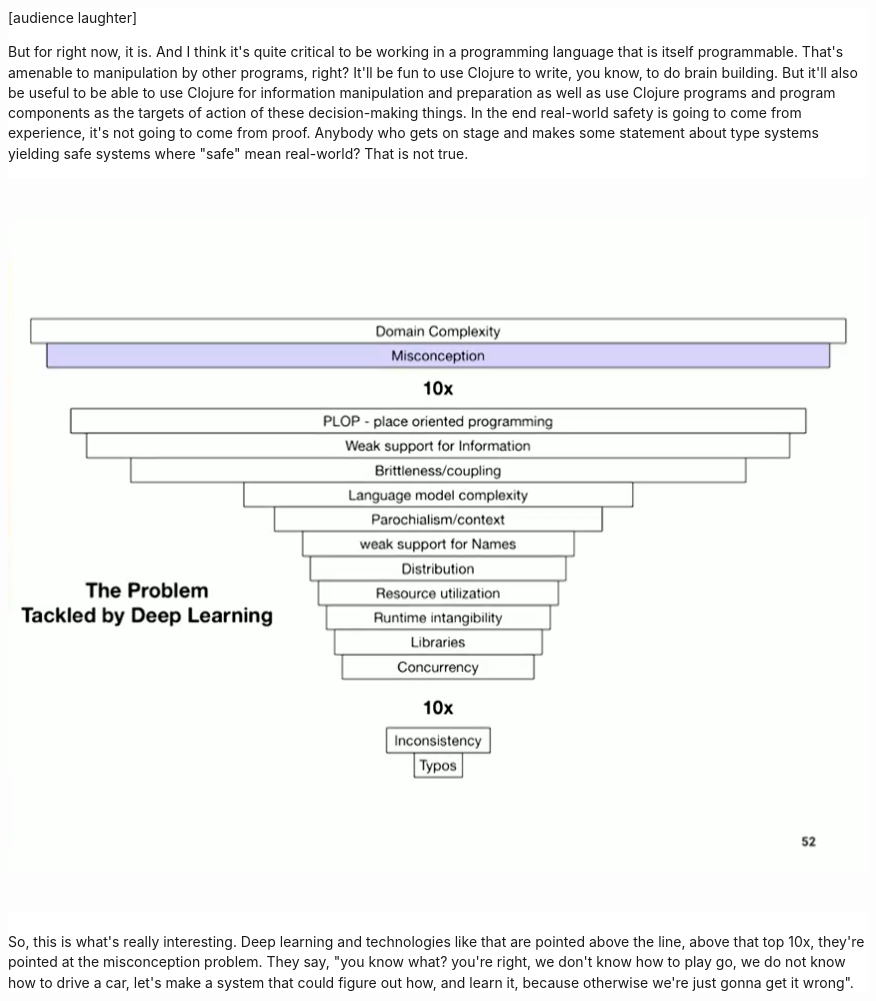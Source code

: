 [audience laughter]

But for right now, it is. And I think it's quite critical to be working in a programming language that is itself programmable. That's amenable to manipulation by other programs, right? It'll be fun to use Clojure to write, you know, to do brain building. But it'll also be useful to be able to use Clojure for information manipulation and preparation as well as use Clojure programs and program components as the targets of action of these decision-making things. In the end real-world safety is going to come from experience, it's not going to come from proof. Anybody who gets on stage and makes some statement about type systems yielding safe systems where "safe" mean real-world? That is not true.

![01.12.29 The Problem Tackled by Deep Learning](EffectivePrograms/01.12.29.png)

So, this is what's really interesting. Deep learning and technologies like that are pointed above the line, above that top 10x, they're pointed at the misconception problem. They say, "you know what? you're right, we don't know how to play go, we do not know how to drive a car, let's make a system that could figure out how, and learn it, because otherwise we're just gonna get it wrong".
